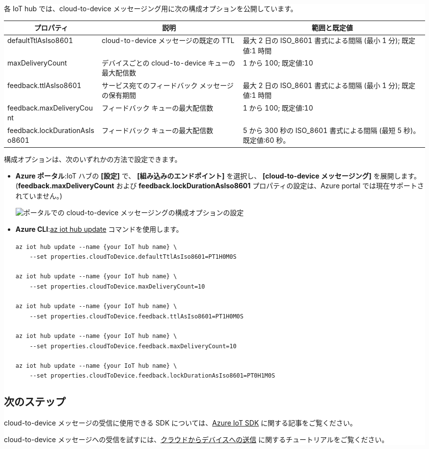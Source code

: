 各 IoT hub では、cloud-to-device メッセージング用に次の構成オプションを公開しています。

| プロパティ                  | 説明 | 範囲と既定値 |
| ------------------------- | ----------- | ----------------- |
| defaultTtlAsIso8601       | cloud-to-device メッセージの既定の TTL | 最大 2 日の ISO_8601 書式による間隔 (最小 1 分); 既定値:1 時間 |
| maxDeliveryCount          | デバイスごとの cloud-to-device キューの最大配信数 | 1 から 100; 既定値:10 |
| feedback.ttlAsIso8601     | サービス宛てのフィードバック メッセージの保有期間 | 最大 2 日の ISO_8601 書式による間隔 (最小 1 分); 既定値:1 時間 |
| feedback.maxDeliveryCount | フィードバック キューの最大配信数 | 1 から 100; 既定値:10 |
| feedback.lockDurationAsIso8601 | フィードバック キューの最大配信数 | 5 から 300 秒の ISO_8601 書式による間隔 (最短 5 秒)。既定値:60 秒。 |

構成オプションは、次のいずれかの方法で設定できます。

* **Azure ポータル**:IoT ハブの **[設定]** で、 **[組み込みのエンドポイント]** を選択し、 **[cloud-to-device メッセージング]** を展開します。 (**feedback.maxDeliveryCount** および **feedback.lockDurationAsIso8601** プロパティの設定は、Azure portal では現在サポートされていません。)

    ![ポータルでの cloud-to-device メッセージングの構成オプションの設定](./media/iot-hub-devguide-messages-c2d/c2d-configuration-portal.png)

* **Azure CLI**:[az iot hub update](https://docs.microsoft.com/cli/azure/iot/hub?view=azure-cli-latest#az-iot-hub-update) コマンドを使用します。

    ```azurecli
    az iot hub update --name {your IoT hub name} \
        --set properties.cloudToDevice.defaultTtlAsIso8601=PT1H0M0S

    az iot hub update --name {your IoT hub name} \
        --set properties.cloudToDevice.maxDeliveryCount=10

    az iot hub update --name {your IoT hub name} \
        --set properties.cloudToDevice.feedback.ttlAsIso8601=PT1H0M0S

    az iot hub update --name {your IoT hub name} \
        --set properties.cloudToDevice.feedback.maxDeliveryCount=10

    az iot hub update --name {your IoT hub name} \
        --set properties.cloudToDevice.feedback.lockDurationAsIso8601=PT0H1M0S
    ```

## <a name="next-steps"></a>次のステップ

cloud-to-device メッセージの受信に使用できる SDK については、[Azure IoT SDK](iot-hub-devguide-sdks.md) に関する記事をご覧ください。

cloud-to-device メッセージへの受信を試すには、[クラウドからデバイスへの送信](iot-hub-csharp-csharp-c2d.md) に関するチュートリアルをご覧ください。
